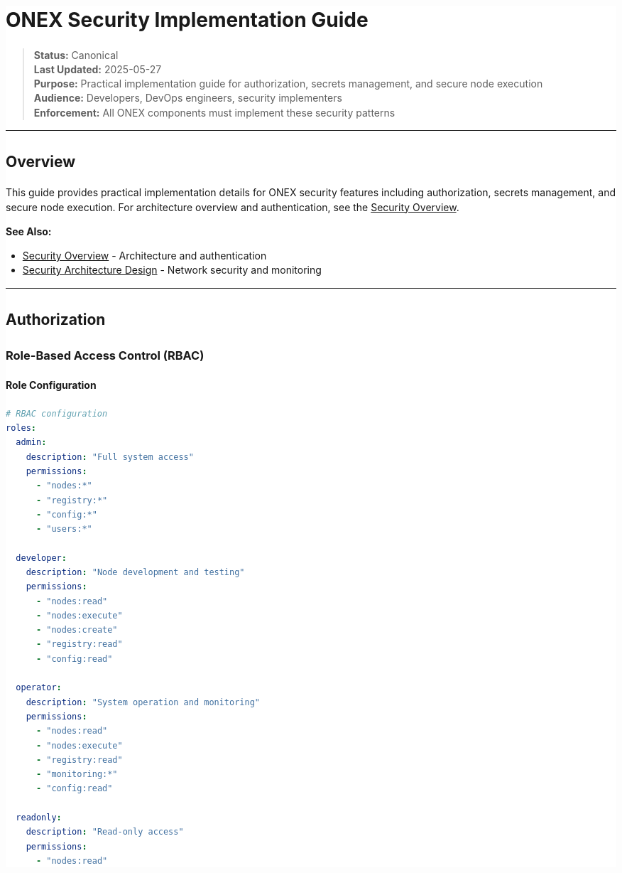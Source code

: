 


# ONEX Security Implementation Guide

> **Status:** Canonical  
> **Last Updated:** 2025-05-27  
> **Purpose:** Practical implementation guide for authorization, secrets management, and secure node execution  
> **Audience:** Developers, DevOps engineers, security implementers  
> **Enforcement:** All ONEX components must implement these security patterns

---

## Overview

This guide provides practical implementation details for ONEX security features including authorization, secrets management, and secure node execution. For architecture overview and authentication, see the [Security Overview](reference-security-overview.md).

**See Also:**
- [Security Overview](reference-security-overview.md) - Architecture and authentication
- [Security Architecture Design](architecture-security-design.md) - Network security and monitoring

---

## Authorization

### Role-Based Access Control (RBAC)

#### Role Configuration
```yaml
# RBAC configuration
roles:
  admin:
    description: "Full system access"
    permissions:
      - "nodes:*"
      - "registry:*"
      - "config:*"
      - "users:*"
  
  developer:
    description: "Node development and testing"
    permissions:
      - "nodes:read"
      - "nodes:execute"
      - "nodes:create"
      - "registry:read"
      - "config:read"
  
  operator:
    description: "System operation and monitoring"
    permissions:
      - "nodes:read"
      - "nodes:execute"
      - "registry:read"
      - "monitoring:*"
      - "config:read"
  
  readonly:
    description: "Read-only access"
    permissions:
      - "nodes:read"
```